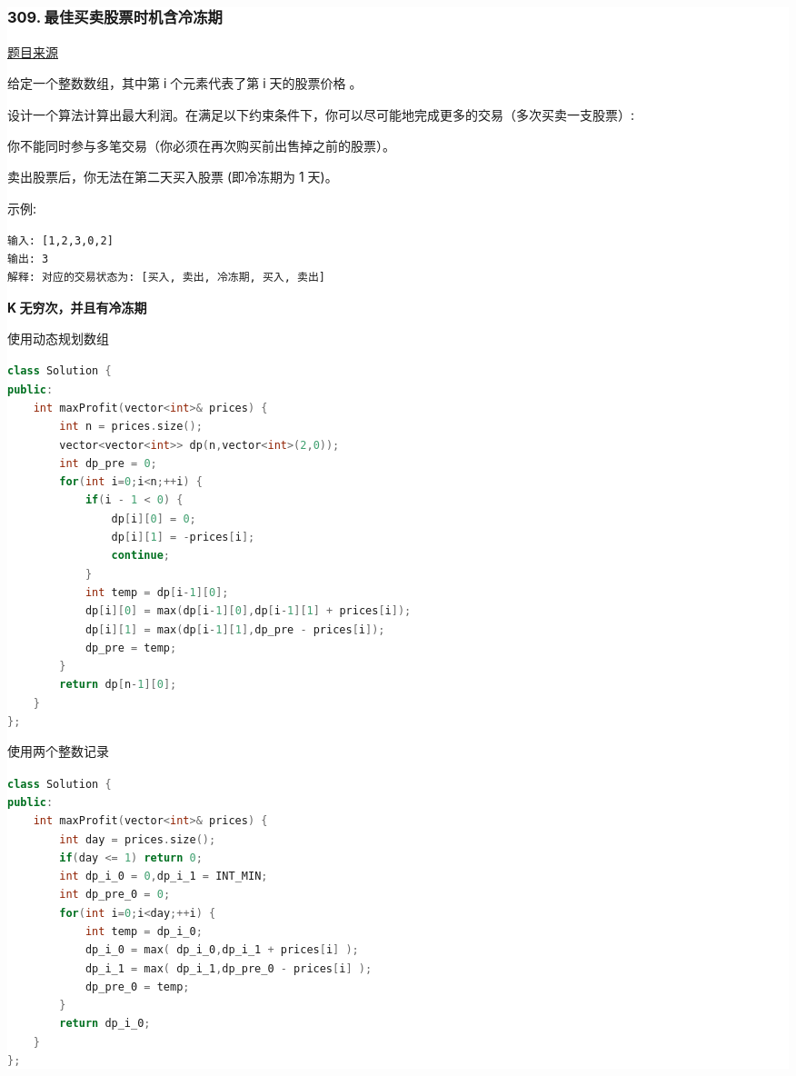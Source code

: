 ### 309. 最佳买卖股票时机含冷冻期

[题目来源](https://leetcode-cn.com/problems/best-time-to-buy-and-sell-stock-with-cooldown/)

给定一个整数数组，其中第 i 个元素代表了第 i 天的股票价格 。​

设计一个算法计算出最大利润。在满足以下约束条件下，你可以尽可能地完成更多的交易（多次买卖一支股票）:

你不能同时参与多笔交易（你必须在再次购买前出售掉之前的股票）。

卖出股票后，你无法在第二天买入股票 (即冷冻期为 1 天)。

示例:

```
输入: [1,2,3,0,2]
输出: 3 
解释: 对应的交易状态为: [买入, 卖出, 冷冻期, 买入, 卖出]
```

**K 无穷次，并且有冷冻期**

使用动态规划数组

```cpp
class Solution {
public:
    int maxProfit(vector<int>& prices) {
        int n = prices.size();
        vector<vector<int>> dp(n,vector<int>(2,0));
        int dp_pre = 0;
        for(int i=0;i<n;++i) {
            if(i - 1 < 0) {
                dp[i][0] = 0;
                dp[i][1] = -prices[i];
                continue;
            }
            int temp = dp[i-1][0];
            dp[i][0] = max(dp[i-1][0],dp[i-1][1] + prices[i]);
            dp[i][1] = max(dp[i-1][1],dp_pre - prices[i]);
            dp_pre = temp;
        }
        return dp[n-1][0];
    }
};
```

使用两个整数记录

```cpp
class Solution {
public:
    int maxProfit(vector<int>& prices) {
        int day = prices.size();
        if(day <= 1) return 0;
        int dp_i_0 = 0,dp_i_1 = INT_MIN;
        int dp_pre_0 = 0;
        for(int i=0;i<day;++i) {
            int temp = dp_i_0;
            dp_i_0 = max( dp_i_0,dp_i_1 + prices[i] );
            dp_i_1 = max( dp_i_1,dp_pre_0 - prices[i] );
            dp_pre_0 = temp;
        }
        return dp_i_0;
    }
};
```
